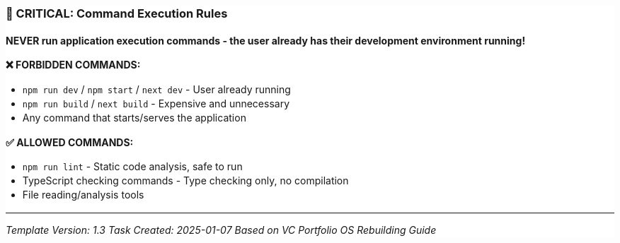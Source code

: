 ### 🚨 CRITICAL: Command Execution Rules
**NEVER run application execution commands - the user already has their development environment running!**

**❌ FORBIDDEN COMMANDS:**
- `npm run dev` / `npm start` / `next dev` - User already running
- `npm run build` / `next build` - Expensive and unnecessary
- Any command that starts/serves the application

**✅ ALLOWED COMMANDS:**
- `npm run lint` - Static code analysis, safe to run
- TypeScript checking commands - Type checking only, no compilation
- File reading/analysis tools

---

*Template Version: 1.3*
*Task Created: 2025-01-07*
*Based on VC Portfolio OS Rebuilding Guide*